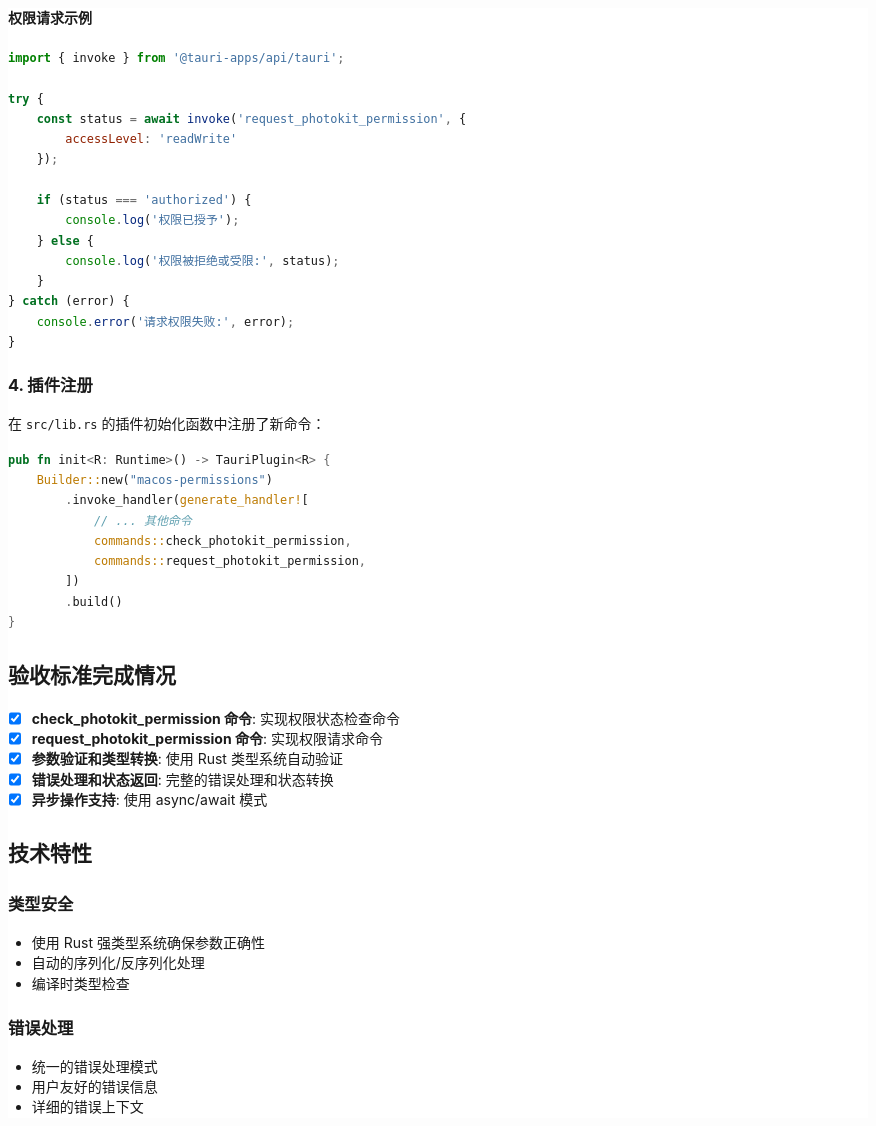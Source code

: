 #### 权限请求示例
```javascript
import { invoke } from '@tauri-apps/api/tauri';

try {
    const status = await invoke('request_photokit_permission', {
        accessLevel: 'readWrite'
    });
    
    if (status === 'authorized') {
        console.log('权限已授予');
    } else {
        console.log('权限被拒绝或受限:', status);
    }
} catch (error) {
    console.error('请求权限失败:', error);
}
```

### 4. 插件注册

在 `src/lib.rs` 的插件初始化函数中注册了新命令：

```rust
pub fn init<R: Runtime>() -> TauriPlugin<R> {
    Builder::new("macos-permissions")
        .invoke_handler(generate_handler![
            // ... 其他命令
            commands::check_photokit_permission,
            commands::request_photokit_permission,
        ])
        .build()
}
```

## 验收标准完成情况

- [x] **check_photokit_permission 命令**: 实现权限状态检查命令
- [x] **request_photokit_permission 命令**: 实现权限请求命令
- [x] **参数验证和类型转换**: 使用 Rust 类型系统自动验证
- [x] **错误处理和状态返回**: 完整的错误处理和状态转换
- [x] **异步操作支持**: 使用 async/await 模式

## 技术特性

### 类型安全
- 使用 Rust 强类型系统确保参数正确性
- 自动的序列化/反序列化处理
- 编译时类型检查

### 错误处理
- 统一的错误处理模式
- 用户友好的错误信息
- 详细的错误上下文
